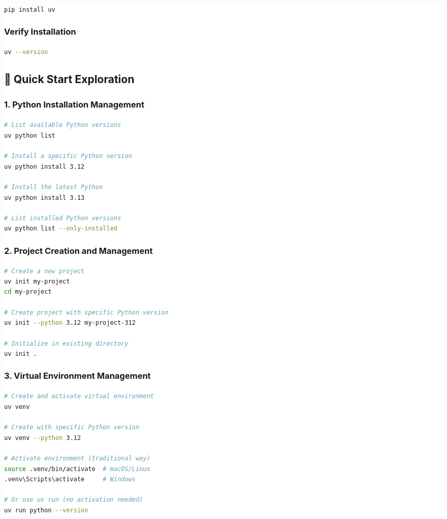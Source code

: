 ```bash
pip install uv
```

### Verify Installation

```bash
uv --version
```

## 🏃 Quick Start Exploration

### 1. Python Installation Management

```bash
# List available Python versions
uv python list

# Install a specific Python version
uv python install 3.12

# Install the latest Python
uv python install 3.13

# List installed Python versions
uv python list --only-installed
```

### 2. Project Creation and Management

```bash
# Create a new project
uv init my-project
cd my-project

# Create project with specific Python version
uv init --python 3.12 my-project-312

# Initialize in existing directory
uv init .
```

### 3. Virtual Environment Management

```bash
# Create and activate virtual environment
uv venv

# Create with specific Python version
uv venv --python 3.12

# Activate environment (traditional way)
source .venv/bin/activate  # macOS/Linux
.venv\Scripts\activate     # Windows

# Or use uv run (no activation needed)
uv run python --version
```
